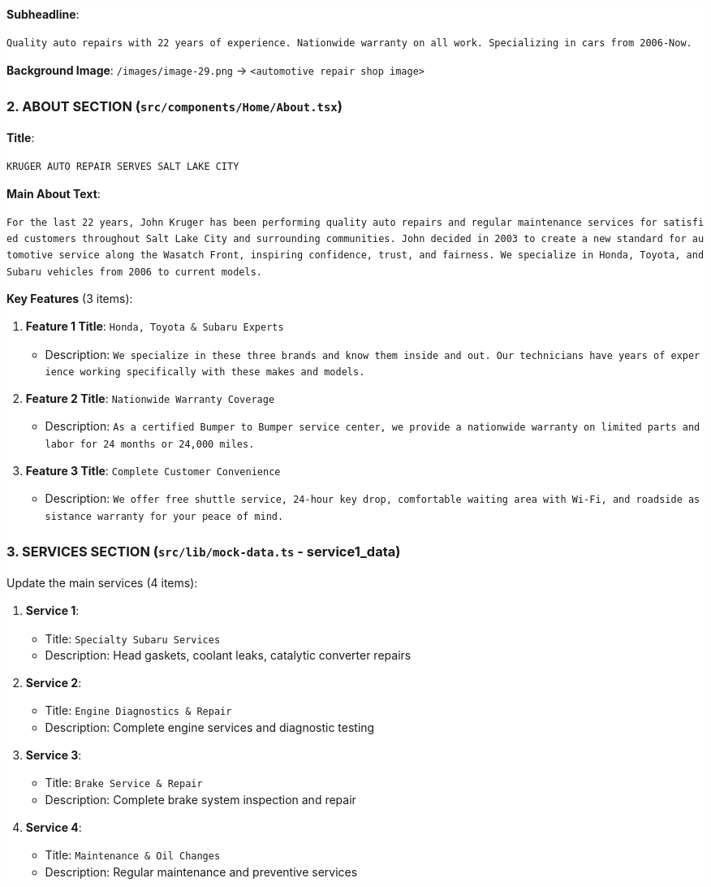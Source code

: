 **Subheadline**:
```
Quality auto repairs with 22 years of experience. Nationwide warranty on all work. Specializing in cars from 2006-Now.
```

**Background Image**: `/images/image-29.png` → `<automotive repair shop image>`

### 2. ABOUT SECTION (`src/components/Home/About.tsx`)
**Title**: 
```
KRUGER AUTO REPAIR SERVES SALT LAKE CITY
```

**Main About Text**:
```
For the last 22 years, John Kruger has been performing quality auto repairs and regular maintenance services for satisfied customers throughout Salt Lake City and surrounding communities. John decided in 2003 to create a new standard for automotive service along the Wasatch Front, inspiring confidence, trust, and fairness. We specialize in Honda, Toyota, and Subaru vehicles from 2006 to current models.
```

**Key Features** (3 items):
1. **Feature 1 Title**: `Honda, Toyota & Subaru Experts`
   - Description: `We specialize in these three brands and know them inside and out. Our technicians have years of experience working specifically with these makes and models.`

2. **Feature 2 Title**: `Nationwide Warranty Coverage`
   - Description: `As a certified Bumper to Bumper service center, we provide a nationwide warranty on limited parts and labor for 24 months or 24,000 miles.`

3. **Feature 3 Title**: `Complete Customer Convenience`
   - Description: `We offer free shuttle service, 24-hour key drop, comfortable waiting area with Wi-Fi, and roadside assistance warranty for your peace of mind.`

### 3. SERVICES SECTION (`src/lib/mock-data.ts` - service1_data)
Update the main services (4 items):

1. **Service 1**: 
   - Title: `Specialty Subaru Services`
   - Description: Head gaskets, coolant leaks, catalytic converter repairs

2. **Service 2**: 
   - Title: `Engine Diagnostics & Repair`
   - Description: Complete engine services and diagnostic testing

3. **Service 3**: 
   - Title: `Brake Service & Repair`
   - Description: Complete brake system inspection and repair

4. **Service 4**: 
   - Title: `Maintenance & Oil Changes`
   - Description: Regular maintenance and preventive services
